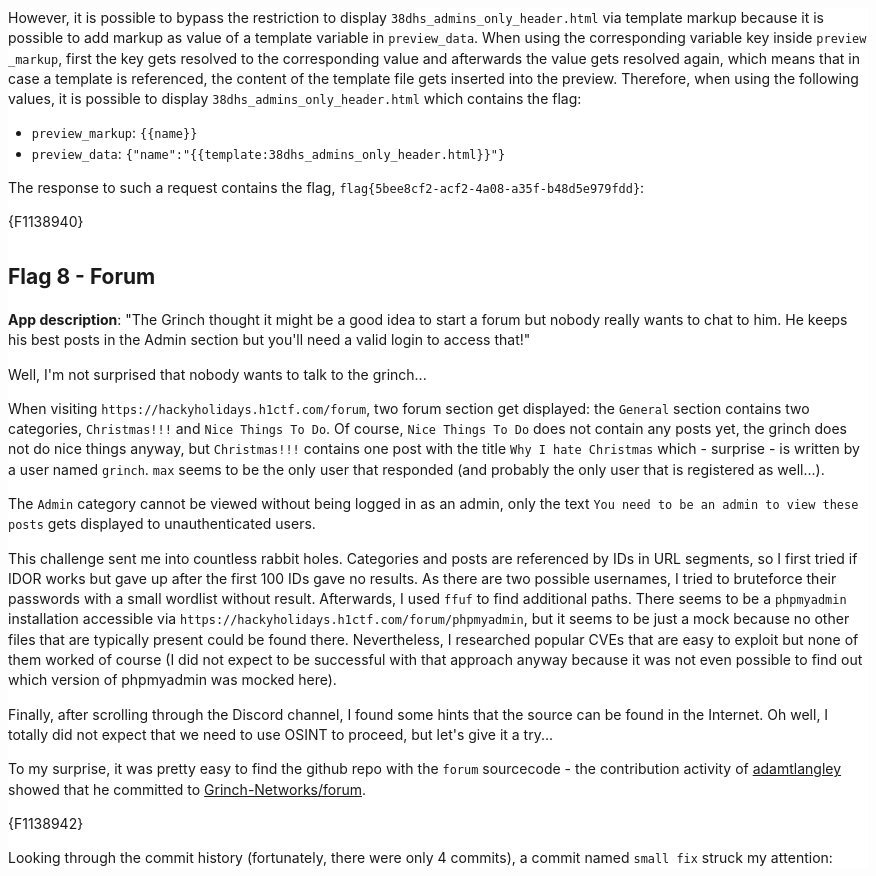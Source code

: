 However, it is possible to bypass the restriction to display `38dhs_admins_only_header.html` via template markup because it is possible to add markup as value of a template variable in `preview_data`. When using the corresponding variable key inside `preview_markup`, first the key gets resolved to the corresponding value and afterwards the value gets resolved again, which means that in case a template is referenced, the content of the template file gets inserted into the preview. Therefore, when using the following values, it is possible to display `38dhs_admins_only_header.html` which contains the flag:

* `preview_markup`: `{{name}}`
* `preview_data`: `{"name":"{{template:38dhs_admins_only_header.html}}"}`

The response to such a request contains the flag, `flag{5bee8cf2-acf2-4a08-a35f-b48d5e979fdd}`:

{F1138940}

## Flag 8 - Forum

**App description**: "The Grinch thought it might be a good idea to start a forum but nobody really wants to chat to him. He keeps his best posts in the Admin section but you'll need a valid login to access that!"

Well, I'm not surprised that nobody wants to talk to the grinch...

When visiting `https://hackyholidays.h1ctf.com/forum`, two forum section get displayed: the `General` section contains two categories, `Christmas!!!` and `Nice Things To Do`. Of course, `Nice Things To Do` does not contain any posts yet, the grinch does not do nice things anyway, but `Christmas!!!` contains one post with the title `Why I hate Christmas` which - surprise - is written by a user named `grinch`. `max` seems to be the only user that responded (and probably the only user that is registered as well...).

The `Admin` category cannot be viewed without being logged in as an admin, only the text `You need to be an admin to view these posts` gets displayed to unauthenticated users.

This challenge sent me into countless rabbit holes. Categories and posts are referenced by IDs in URL segments, so I first tried if IDOR works but gave up after the first 100 IDs gave no results. As there are two possible usernames, I tried to bruteforce their passwords with a small wordlist without result. Afterwards, I used `ffuf` to find additional paths. There seems to be a `phpmyadmin` installation accessible via `https://hackyholidays.h1ctf.com/forum/phpmyadmin`, but it seems to be just a mock because no other files that are typically present could be found there. Nevertheless, I researched popular CVEs that are easy to exploit but none of them worked of course (I did not expect to be successful with that approach anyway because it was not even possible to find out which version of phpmyadmin was mocked here).

Finally, after scrolling through the Discord channel, I found some hints that the source can be found in the Internet. Oh well, I totally did not expect that we need to use OSINT to proceed, but let's give it a try...

To my surprise, it was pretty easy to find the github repo with the `forum` sourcecode - the contribution activity of [adamtlangley](https://github.com/adamtlangley) showed that he committed to [Grinch-Networks/forum](https://github.com/Grinch-Networks/forum).

{F1138942}

Looking through the commit history (fortunately, there were only 4 commits), a commit named `small fix` struck my attention:
